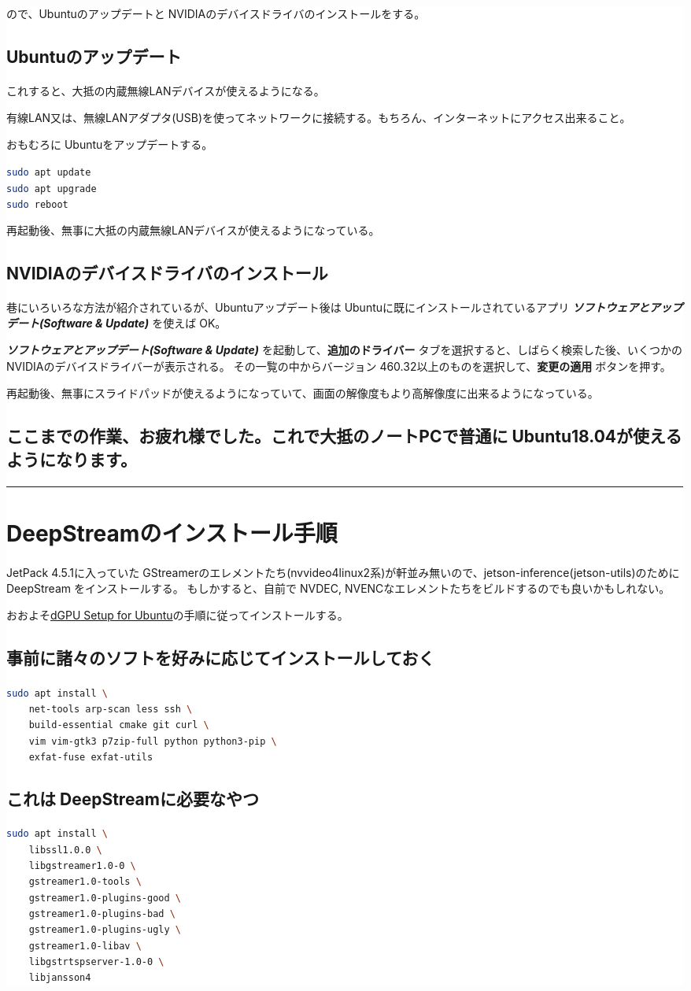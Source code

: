 ので、Ubuntuのアップデートと NVIDIAのデバイスドライバのインストールをする。

## Ubuntuのアップデート
これすると、大抵の内蔵無線LANデバイスが使えるようになる。

有線LAN又は、無線LANアダプタ(USB)を使ってネットワークに接続する。もちろん、インターネットにアクセス出来ること。

おもむろに Ubuntuをアップデートする。
```bash
sudo apt update
sudo apt upgrade
sudo reboot
```
再起動後、無事に大抵の内蔵無線LANデバイスが使えるようになっている。

## NVIDIAのデバイスドライバのインストール
巷にいろいろな方法が紹介されているが、Ubuntuアップデート後は Ubuntuに既にインストールされているアプリ ***ソフトウェアとアップデート(Software & Update)*** を使えば OK。

***ソフトウェアとアップデート(Software & Update)*** を起動して、**追加のドライバー** タブを選択すると、しばらく検索した後、いくつかの NVIDIAのデバイスドライバーが表示される。
その一覧の中からバージョン 460.32以上のものを選択して、**変更の適用** ボタンを押す。

再起動後、無事にスライドパッドが使えるようになっていて、画面の解像度もより高解像度に出来るようになっている。

## **ここまでの作業、お疲れ様でした。これで大抵のノートPCで普通に Ubuntu18.04が使えるようになります。**

---

# DeepStreamのインストール手順
JetPack 4.5.1に入っていた GStreamerのエレメントたち(nvvideo4linux2系)が軒並み無いので、jetson-inference(jetson-utils)のために DeepStream をインストールする。
もしかすると、自前で NVDEC, NVENCなエレメントたちをビルドするのでも良いかもしれない。

おおよそ[dGPU Setup for Ubuntu](https://docs.nvidia.com/metropolis/deepstream/dev-guide/text/DS_Quickstart.html#dgpu-setup-for-ubuntu)の手順に従ってインストールする。

## 事前に諸々のソフトを好みに応じてインストールしておく
```bash
sudo apt install \
    net-tools arp-scan less ssh \
    build-essential cmake git curl \
    vim vim-gtk3 p7zip-full python python3-pip \
    exfat-fuse exfat-utils
```

## これは DeepStreamに必要なやつ
```bash
sudo apt install \
    libssl1.0.0 \
    libgstreamer1.0-0 \
    gstreamer1.0-tools \
    gstreamer1.0-plugins-good \
    gstreamer1.0-plugins-bad \
    gstreamer1.0-plugins-ugly \
    gstreamer1.0-libav \
    libgstrtspserver-1.0-0 \
    libjansson4
```
